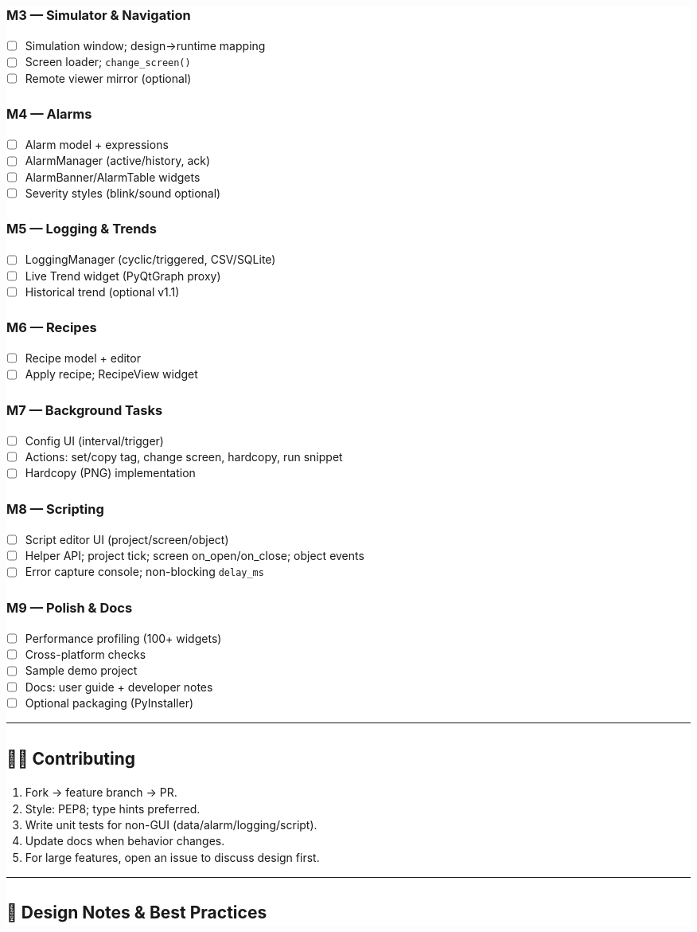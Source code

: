 ### M3 — Simulator & Navigation
- [ ] Simulation window; design→runtime mapping
- [ ] Screen loader; `change_screen()`
- [ ] Remote viewer mirror (optional)

### M4 — Alarms
- [ ] Alarm model + expressions
- [ ] AlarmManager (active/history, ack)
- [ ] AlarmBanner/AlarmTable widgets
- [ ] Severity styles (blink/sound optional)

### M5 — Logging & Trends
- [ ] LoggingManager (cyclic/triggered, CSV/SQLite)
- [ ] Live Trend widget (PyQtGraph proxy)
- [ ] Historical trend (optional v1.1)

### M6 — Recipes
- [ ] Recipe model + editor
- [ ] Apply recipe; RecipeView widget

### M7 — Background Tasks
- [ ] Config UI (interval/trigger)
- [ ] Actions: set/copy tag, change screen, hardcopy, run snippet
- [ ] Hardcopy (PNG) implementation

### M8 — Scripting
- [ ] Script editor UI (project/screen/object)
- [ ] Helper API; project tick; screen on_open/on_close; object events
- [ ] Error capture console; non-blocking `delay_ms`

### M9 — Polish & Docs
- [ ] Performance profiling (100+ widgets)
- [ ] Cross-platform checks
- [ ] Sample demo project
- [ ] Docs: user guide + developer notes
- [ ] Optional packaging (PyInstaller)

---

## 🧑‍💻 Contributing

1. Fork → feature branch → PR.  
2. Style: PEP8; type hints preferred.  
3. Write unit tests for non-GUI (data/alarm/logging/script).  
4. Update docs when behavior changes.  
5. For large features, open an issue to discuss design first.

---

## 🧭 Design Notes & Best Practices

